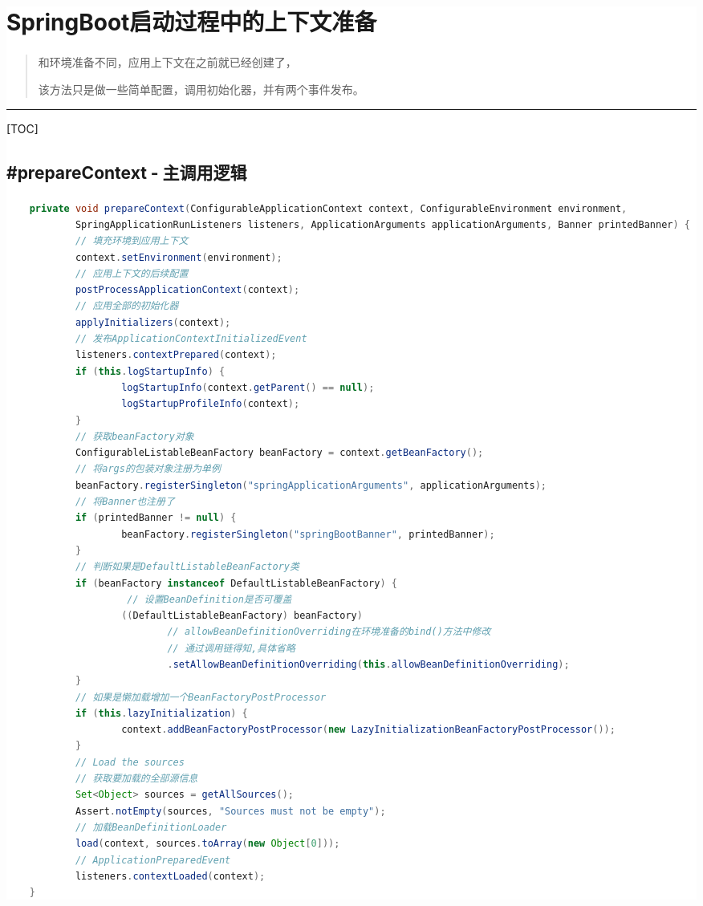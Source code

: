 # SpringBoot启动过程中的上下文准备

> 和环境准备不同，应用上下文在之前就已经创建了，
>
> 该方法只是做一些简单配置，调用初始化器，并有两个事件发布。



---

[TOC]



## #prepareContext - 主调用逻辑

```java
	private void prepareContext(ConfigurableApplicationContext context, ConfigurableEnvironment environment,
			SpringApplicationRunListeners listeners, ApplicationArguments applicationArguments, Banner printedBanner) {
            // 填充环境到应用上下文
            context.setEnvironment(environment);
            // 应用上下文的后续配置
            postProcessApplicationContext(context);
            // 应用全部的初始化器
            applyInitializers(context);
            // 发布ApplicationContextInitializedEvent
            listeners.contextPrepared(context);
            if (this.logStartupInfo) {
                    logStartupInfo(context.getParent() == null);
                    logStartupProfileInfo(context);
            }
            // 获取beanFactory对象
            ConfigurableListableBeanFactory beanFactory = context.getBeanFactory();
            // 将args的包装对象注册为单例
            beanFactory.registerSingleton("springApplicationArguments", applicationArguments);
            // 将Banner也注册了
            if (printedBanner != null) {
                	beanFactory.registerSingleton("springBootBanner", printedBanner);
            }
            // 判断如果是DefaultListableBeanFactory类
            if (beanFactory instanceof DefaultListableBeanFactory) {
               		 // 设置BeanDefinition是否可覆盖
                    ((DefaultListableBeanFactory) beanFactory)
                            // allowBeanDefinitionOverriding在环境准备的bind()方法中修改
                            // 通过调用链得知,具体省略
                            .setAllowBeanDefinitionOverriding(this.allowBeanDefinitionOverriding);
            }
            // 如果是懒加载增加一个BeanFactoryPostProcessor
 			if (this.lazyInitialization) {
					context.addBeanFactoryPostProcessor(new LazyInitializationBeanFactoryPostProcessor());
			}
            // Load the sources
            // 获取要加载的全部源信息
            Set<Object> sources = getAllSources();
            Assert.notEmpty(sources, "Sources must not be empty");
            // 加载BeanDefinitionLoader
            load(context, sources.toArray(new Object[0]));
			// ApplicationPreparedEvent
        	listeners.contextLoaded(context);
	}
```
